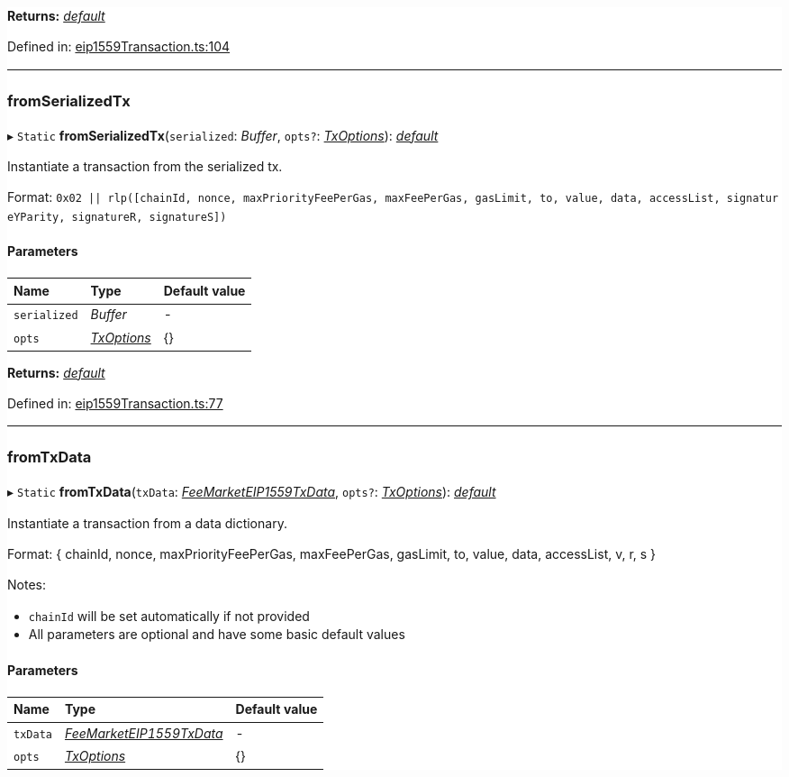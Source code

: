 **Returns:** [*default*](eip1559transaction.default.md)

Defined in: [eip1559Transaction.ts:104](https://github.com/ethereumjs/ethereumjs-monorepo/blob/master/packages/tx/src/eip1559Transaction.ts#L104)

___

### fromSerializedTx

▸ `Static` **fromSerializedTx**(`serialized`: *Buffer*, `opts?`: [*TxOptions*](../interfaces/types.txoptions.md)): [*default*](eip1559transaction.default.md)

Instantiate a transaction from the serialized tx.

Format: `0x02 || rlp([chainId, nonce, maxPriorityFeePerGas, maxFeePerGas, gasLimit, to, value, data,
accessList, signatureYParity, signatureR, signatureS])`

#### Parameters

| Name | Type | Default value |
| :------ | :------ | :------ |
| `serialized` | *Buffer* | - |
| `opts` | [*TxOptions*](../interfaces/types.txoptions.md) | {} |

**Returns:** [*default*](eip1559transaction.default.md)

Defined in: [eip1559Transaction.ts:77](https://github.com/ethereumjs/ethereumjs-monorepo/blob/master/packages/tx/src/eip1559Transaction.ts#L77)

___

### fromTxData

▸ `Static` **fromTxData**(`txData`: [*FeeMarketEIP1559TxData*](../interfaces/types.feemarketeip1559txdata.md), `opts?`: [*TxOptions*](../interfaces/types.txoptions.md)): [*default*](eip1559transaction.default.md)

Instantiate a transaction from a data dictionary.

Format: { chainId, nonce, maxPriorityFeePerGas, maxFeePerGas, gasLimit, to, value, data,
accessList, v, r, s }

Notes:
- `chainId` will be set automatically if not provided
- All parameters are optional and have some basic default values

#### Parameters

| Name | Type | Default value |
| :------ | :------ | :------ |
| `txData` | [*FeeMarketEIP1559TxData*](../interfaces/types.feemarketeip1559txdata.md) | - |
| `opts` | [*TxOptions*](../interfaces/types.txoptions.md) | {} |
